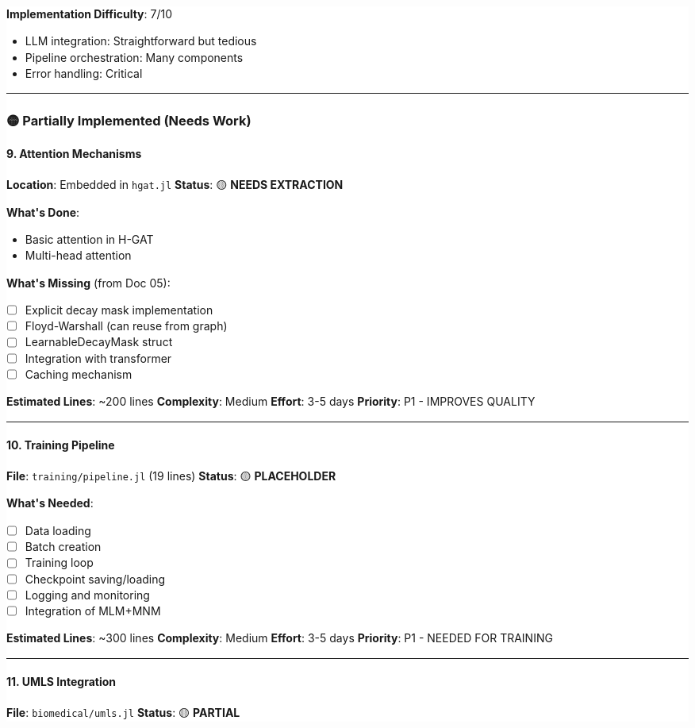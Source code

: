 **Implementation Difficulty**: 7/10
- LLM integration: Straightforward but tedious
- Pipeline orchestration: Many components
- Error handling: Critical

---

### 🟡 Partially Implemented (Needs Work)

#### 9. Attention Mechanisms
**Location**: Embedded in `hgat.jl`
**Status**: 🟡 **NEEDS EXTRACTION**

**What's Done**:
- Basic attention in H-GAT
- Multi-head attention

**What's Missing** (from Doc 05):
- [ ] Explicit decay mask implementation
- [ ] Floyd-Warshall (can reuse from graph)
- [ ] LearnableDecayMask struct
- [ ] Integration with transformer
- [ ] Caching mechanism

**Estimated Lines**: ~200 lines
**Complexity**: Medium
**Effort**: 3-5 days
**Priority**: P1 - IMPROVES QUALITY

---

#### 10. Training Pipeline
**File**: `training/pipeline.jl` (19 lines)
**Status**: 🟡 **PLACEHOLDER**

**What's Needed**:
- [ ] Data loading
- [ ] Batch creation
- [ ] Training loop
- [ ] Checkpoint saving/loading
- [ ] Logging and monitoring
- [ ] Integration of MLM+MNM

**Estimated Lines**: ~300 lines
**Complexity**: Medium
**Effort**: 3-5 days
**Priority**: P1 - NEEDED FOR TRAINING

---

#### 11. UMLS Integration
**File**: `biomedical/umls.jl`
**Status**: 🟡 **PARTIAL**
